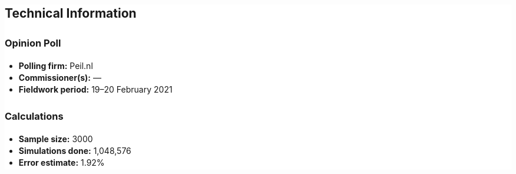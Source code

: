 
## Technical Information

### Opinion Poll

+ **Polling firm:** Peil.nl
+ **Commissioner(s):** —
+ **Fieldwork period:** 19–20 February 2021

### Calculations

+ **Sample size:** 3000
+ **Simulations done:** 1,048,576
+ **Error estimate:** 1.92%

